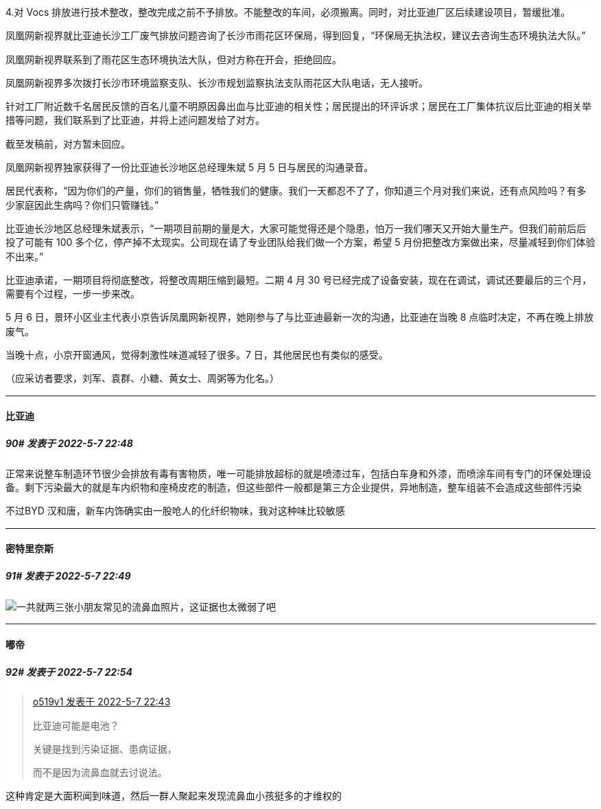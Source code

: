 4.对 Vocs 排放进行技术整改，整改完成之前不予排放。不能整改的车间，必须搬离。同时，对比亚迪厂区后续建设项目，暂缓批准。

凤凰网新视界就比亚迪长沙工厂废气排放问题咨询了长沙市雨花区环保局，得到回复，“环保局无执法权，建议去咨询生态环境执法大队。”

凤凰网新视界联系到了雨花区生态环境执法大队，但对方称在开会，拒绝回应。

凤凰网新视界多次拨打长沙市环境监察支队、长沙市规划监察执法支队雨花区大队电话，无人接听。

针对工厂附近数千名居民反馈的百名儿童不明原因鼻出血与比亚迪的相关性；居民提出的环评诉求；居民在工厂集体抗议后比亚迪的相关举措等问题，我们联系到了比亚迪，并将上述问题发给了对方。

截至发稿前，对方暂未回应。

凤凰网新视界独家获得了一份比亚迪长沙地区总经理朱斌 5 月 5 日与居民的沟通录音。

居民代表称，“因为你们的产量，你们的销售量，牺牲我们的健康。我们一天都忍不了了，你知道三个月对我们来说，还有点风险吗？有多少家庭因此生病吗？你们只管赚钱。”

比亚迪长沙地区总经理朱斌表示，“一期项目前期的量是大，大家可能觉得还是个隐患，怕万一我们哪天又开始大量生产。但我们前前后后投了可能有 100 多个亿，停产掉不太现实。公司现在请了专业团队给我们做一个方案，希望 5 月份把整改方案做出来，尽量减轻到你们体验不出来。”

比亚迪承诺，一期项目将彻底整改，将整改周期压缩到最短。二期 4 月 30 号已经完成了设备安装，现在在调试，调试还要最后的三个月，需要有个过程，一步一步来改。

5 月 6 日，景环小区业主代表小京告诉凤凰网新视界，她刚参与了与比亚迪最新一次的沟通，比亚迪在当晚 8 点临时决定，不再在晚上排放废气。

当晚十点，小京开窗通风，觉得刺激性味道减轻了很多。7 日，其他居民也有类似的感受。

（应采访者要求，刘军、袁群、小糖、黄女士、周粥等为化名。）

*****

####  比亚迪  
##### 90#       发表于 2022-5-7 22:48

正常来说整车制造环节很少会排放有毒有害物质，唯一可能排放超标的就是喷漆过车，包括白车身和外漆，而喷涂车间有专门的环保处理设备。剩下污染最大的就是车内织物和座椅皮疙的制造，但这些部件一般都是第三方企业提供，异地制造，整车组装不会造成这些部件污染

不过BYD 汉和唐，新车内饰确实由一股呛人的化纤织物味，我对这种味比较敏感



*****

####  密特里奈斯  
##### 91#       发表于 2022-5-7 22:49

<img src="https://static.saraba1st.com/image/smiley/face2017/004.gif" referrerpolicy="no-referrer">一共就两三张小朋友常见的流鼻血照片，这证据也太微弱了吧



*****

####  嘟帝  
##### 92#       发表于 2022-5-7 22:54

<blockquote><a href="httphttps://bbs.saraba1st.com/2b/forum.php?mod=redirect&amp;goto=findpost&amp;pid=55733612&amp;ptid=2068342" target="_blank">o519v1 发表于 2022-5-7 22:43</a>

比亚迪可能是电池？

关键是找到污染证据、患病证据，

而不是因为流鼻血就去讨说法。</blockquote>
这种肯定是大面积闻到味道，然后一群人聚起来发现流鼻血小孩挺多的才维权的
